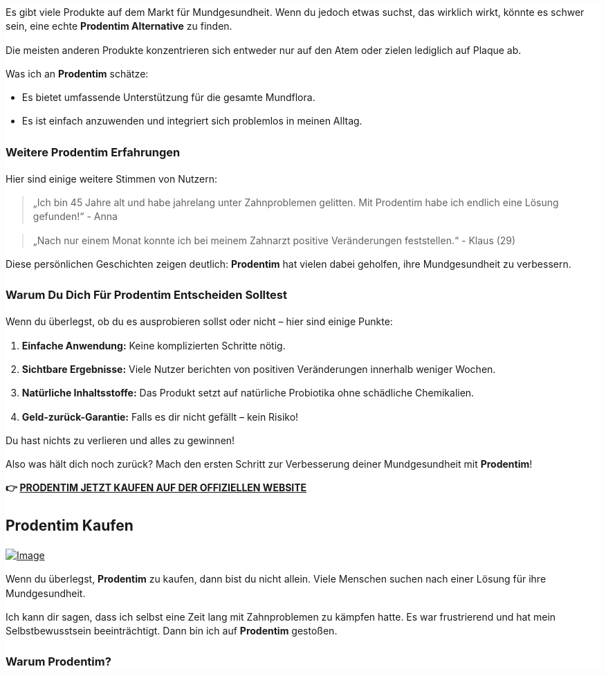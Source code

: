 Es gibt viele Produkte auf dem Markt für Mundgesundheit. Wenn du jedoch etwas suchst, das wirklich wirkt, könnte es schwer sein, eine echte **Prodentim Alternative** zu finden.

Die meisten anderen Produkte konzentrieren sich entweder nur auf den Atem oder zielen lediglich auf Plaque ab. 

Was ich an **Prodentim** schätze:

- Es bietet umfassende Unterstützung für die gesamte Mundflora.
  
- Es ist einfach anzuwenden und integriert sich problemlos in meinen Alltag.

### Weitere Prodentim Erfahrungen

Hier sind einige weitere Stimmen von Nutzern:

> „Ich bin 45 Jahre alt und habe jahrelang unter Zahnproblemen gelitten. Mit Prodentim habe ich endlich eine Lösung gefunden!“ - Anna

> „Nach nur einem Monat konnte ich bei meinem Zahnarzt positive Veränderungen feststellen.“ - Klaus (29)

Diese persönlichen Geschichten zeigen deutlich: **Prodentim** hat vielen dabei geholfen, ihre Mundgesundheit zu verbessern.

### Warum Du Dich Für Prodentim Entscheiden Solltest

Wenn du überlegst, ob du es ausprobieren sollst oder nicht – hier sind einige Punkte:

1. **Einfache Anwendung:** Keine komplizierten Schritte nötig.
   
2. **Sichtbare Ergebnisse:** Viele Nutzer berichten von positiven Veränderungen innerhalb weniger Wochen.

3. **Natürliche Inhaltsstoffe:** Das Produkt setzt auf natürliche Probiotika ohne schädliche Chemikalien.

4. **Geld-zurück-Garantie:** Falls es dir nicht gefällt – kein Risiko!

Du hast nichts zu verlieren und alles zu gewinnen!

Also was hält dich noch zurück? Mach den ersten Schritt zur Verbesserung deiner Mundgesundheit mit **Prodentim**!



**👉 [PRODENTIM JETZT KAUFEN AUF DER OFFIZIELLEN WEBSITE](https://gchaffi.com/j1N2zVgg)**

## Prodentim Kaufen

[![Image](https://prodentim-shop.com/assets/images/prodentim-price-2136x1640.webp)](https://gchaffi.com/j1N2zVgg)

Wenn du überlegst, **Prodentim** zu kaufen, dann bist du nicht allein. Viele Menschen suchen nach einer Lösung für ihre Mundgesundheit. 

Ich kann dir sagen, dass ich selbst eine Zeit lang mit Zahnproblemen zu kämpfen hatte. Es war frustrierend und hat mein Selbstbewusstsein beeinträchtigt. Dann bin ich auf **Prodentim** gestoßen.

### Warum Prodentim?
